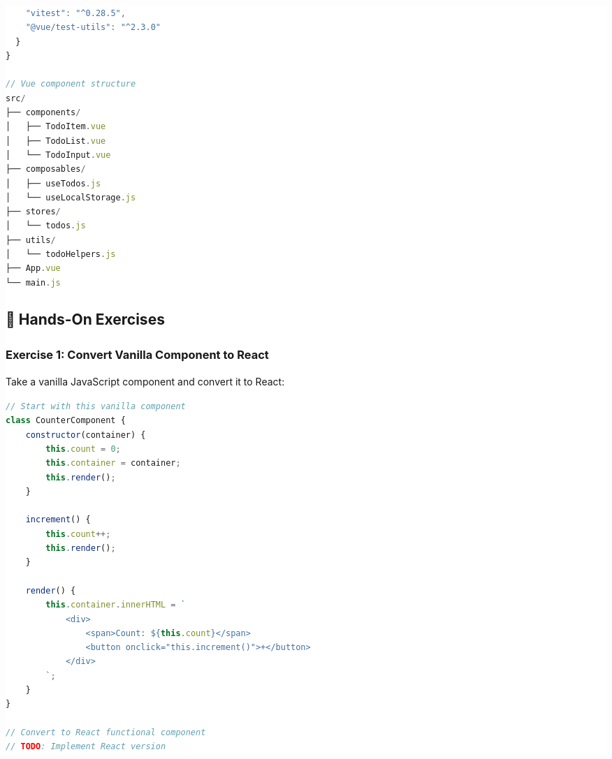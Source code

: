 ```javascript
    "vitest": "^0.28.5",
    "@vue/test-utils": "^2.3.0"
  }
}

// Vue component structure
src/
├── components/
│   ├── TodoItem.vue
│   ├── TodoList.vue
│   └── TodoInput.vue
├── composables/
│   ├── useTodos.js
│   └── useLocalStorage.js
├── stores/
│   └── todos.js
├── utils/
│   └── todoHelpers.js
├── App.vue
└── main.js
```

## 🧪 Hands-On Exercises

### Exercise 1: Convert Vanilla Component to React
Take a vanilla JavaScript component and convert it to React:
```javascript
// Start with this vanilla component
class CounterComponent {
    constructor(container) {
        this.count = 0;
        this.container = container;
        this.render();
    }
    
    increment() {
        this.count++;
        this.render();
    }
    
    render() {
        this.container.innerHTML = `
            <div>
                <span>Count: ${this.count}</span>
                <button onclick="this.increment()">+</button>
            </div>
        `;
    }
}

// Convert to React functional component
// TODO: Implement React version
```
